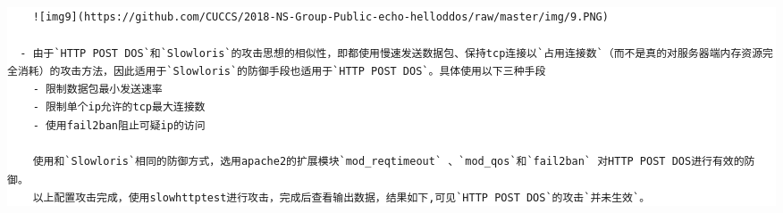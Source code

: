       	![img9](https://github.com/CUCCS/2018-NS-Group-Public-echo-helloddos/raw/master/img/9.PNG)

      - 由于`HTTP POST DOS`和`Slowloris`的攻击思想的相似性，即都使用慢速发送数据包、保持tcp连接以`占用连接数`（而不是真的对服务器端内存资源完全消耗）的攻击方法，因此适用于`Slowloris`的防御手段也适用于`HTTP POST DOS`。具体使用以下三种手段
        - 限制数据包最小发送速率
        - 限制单个ip允许的tcp最大连接数
        - 使用fail2ban阻止可疑ip的访问

        使用和`Slowloris`相同的防御方式，选用apache2的扩展模块`mod_reqtimeout` 、`mod_qos`和`fail2ban` 对HTTP POST DOS进行有效的防御。
        以上配置攻击完成，使用slowhttptest进行攻击，完成后查看输出数据，结果如下,可见`HTTP POST DOS`的攻击`并未生效`。